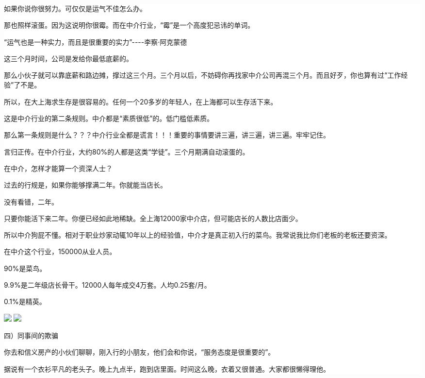 如果你说你很努力。可仅仅是运气不佳怎么办。

那也照样滚蛋。因为这说明你很霉。而在中介行业，“霉”是一个高度犯忌讳的单词。

 

“运气也是一种实力，而且是很重要的实力”----李察·阿克蒙德

 

 

这三个月时间，公司是发给你最低底薪的。

那么小伙子就可以靠底薪和路边摊，撑过这三个月。三个月以后，不妨碍你再找家中介公司再混三个月。而且好歹，你也算有过“工作经验”了不是。

所以，在大上海求生存是很容易的。任何一个20多岁的年轻人，在上海都可以生存活下来。

 

这是中介行业的第二条规则。中介都是“素质很低”的。低门槛低素质。

那么第一条规则是什么？？？中介行业全都是谎言！！！重要的事情要讲三遍，讲三遍，讲三遍。牢牢记住。

 

言归正传。在中介行业，大约80%的人都是这类“学徒”。三个月期满自动滚蛋的。

在中介，怎样才能算一个资深人士？

 

过去的行规是，如果你能够撑满二年。你就能当店长。

没有看错，二年。

只要你能活下来二年。你便已经如此地稀缺。全上海12000家中介店，但可能店长的人数比店面少。

 

所以中介狗屁不懂。相对于职业炒家动辄10年以上的经验值，中介才是真正初入行的菜鸟。我常说我比你们老板的老板还要资深。

 

在中介这个行业，150000从业人员。

90%是菜鸟。

9.9%是二年级店长骨干。12000人每年成交4万套。人均0.25套/月。

0.1%是精英。



<img data-s="300,640" data-type="jpeg" src="http://mmbiz.qpic.cn/mmbiz/Ok4hZ0tV6r5WUib8mIw7PAwFezrPDbVTKK10rAstGQvWiapic5Y2HA3icmlH9CPqicBG3nOrMcSwqqZdOtYv43LxyLg/0?wx_fmt=jpeg" data-ratio="0.6489151873767258" data-w="507"/>

<img data-s="300,640" data-type="jpeg" src="http://mmbiz.qpic.cn/mmbiz/Ok4hZ0tV6r5WUib8mIw7PAwFezrPDbVTKGBhvFspxzJD9cHAF8mNDOSJppYwoVVG9NlXnewwJ7ewEvxicfRGMnog/0?wx_fmt=jpeg" data-ratio="0.6844181459566075" data-w="507" style="line-height: 150%;"/>





四）同事间的欺骗

 

你去和信义房产的小伙们聊聊，刚入行的小朋友，他们会和你说，“服务态度是很重要的”。

 

据说有一个衣衫平凡的老头子。晚上九点半，跑到店里面。时间这么晚，衣着又很普通。大家都很懒得理他。
